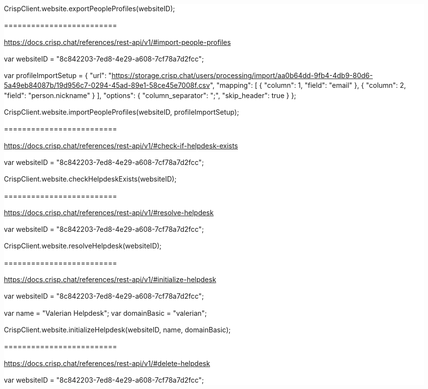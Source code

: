 CrispClient.website.exportPeopleProfiles(websiteID);

=========================

https://docs.crisp.chat/references/rest-api/v1/#import-people-profiles

var websiteID = "8c842203-7ed8-4e29-a608-7cf78a7d2fcc";

var profileImportSetup = {
  "url": "https://storage.crisp.chat/users/processing/import/aa0b64dd-9fb4-4db9-80d6-5a49eb84087b/19d956c7-0294-45ad-89e1-58ce45e7008f.csv",
  "mapping": [
    {
      "column": 1,
      "field": "email"
    },
    {
      "column": 2,
      "field": "person.nickname"
    }
  ],
  "options": {
    "column_separator": ";",
    "skip_header": true
  }
};

CrispClient.website.importPeopleProfiles(websiteID, profileImportSetup);

=========================

https://docs.crisp.chat/references/rest-api/v1/#check-if-helpdesk-exists

var websiteID = "8c842203-7ed8-4e29-a608-7cf78a7d2fcc";

CrispClient.website.checkHelpdeskExists(websiteID);

=========================

https://docs.crisp.chat/references/rest-api/v1/#resolve-helpdesk

var websiteID = "8c842203-7ed8-4e29-a608-7cf78a7d2fcc";

CrispClient.website.resolveHelpdesk(websiteID);

=========================

https://docs.crisp.chat/references/rest-api/v1/#initialize-helpdesk

var websiteID = "8c842203-7ed8-4e29-a608-7cf78a7d2fcc";

var name = "Valerian Helpdesk";
var domainBasic = "valerian";

CrispClient.website.initializeHelpdesk(websiteID, name, domainBasic);

=========================

https://docs.crisp.chat/references/rest-api/v1/#delete-helpdesk

var websiteID = "8c842203-7ed8-4e29-a608-7cf78a7d2fcc";
